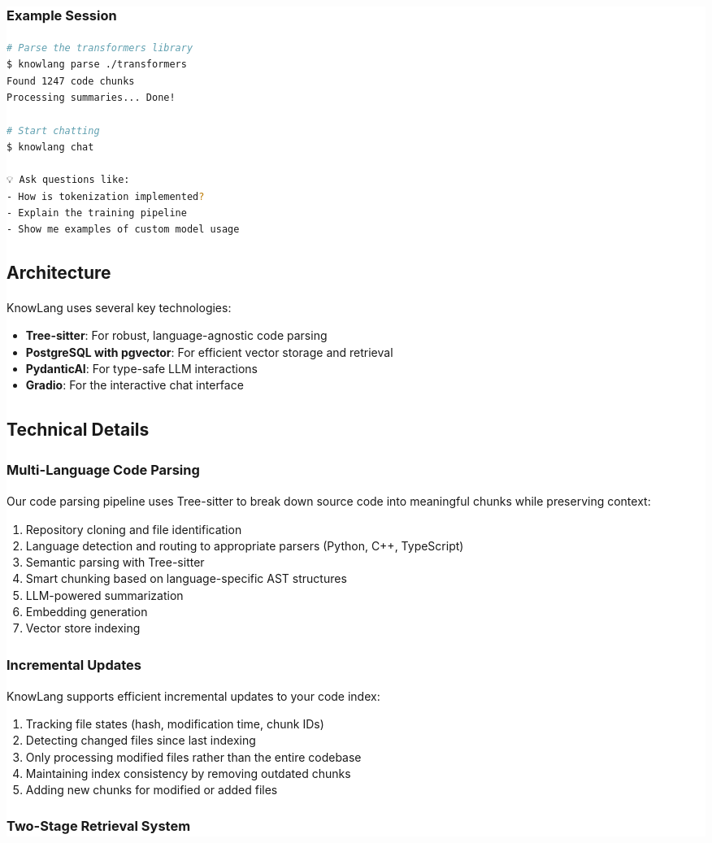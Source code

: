 ### Example Session

```bash
# Parse the transformers library
$ knowlang parse ./transformers
Found 1247 code chunks
Processing summaries... Done!

# Start chatting
$ knowlang chat

💡 Ask questions like:
- How is tokenization implemented?
- Explain the training pipeline
- Show me examples of custom model usage
```

## Architecture

KnowLang uses several key technologies:

- **Tree-sitter**: For robust, language-agnostic code parsing
- **PostgreSQL with pgvector**: For efficient vector storage and retrieval
- **PydanticAI**: For type-safe LLM interactions
- **Gradio**: For the interactive chat interface

## Technical Details

### Multi-Language Code Parsing

Our code parsing pipeline uses Tree-sitter to break down source code into meaningful chunks while preserving context:

1. Repository cloning and file identification
2. Language detection and routing to appropriate parsers (Python, C++, TypeScript)
3. Semantic parsing with Tree-sitter
4. Smart chunking based on language-specific AST structures
5. LLM-powered summarization
6. Embedding generation
7. Vector store indexing

### Incremental Updates

KnowLang supports efficient incremental updates to your code index:

1. Tracking file states (hash, modification time, chunk IDs)
2. Detecting changed files since last indexing
3. Only processing modified files rather than the entire codebase
4. Maintaining index consistency by removing outdated chunks
5. Adding new chunks for modified or added files

### Two-Stage Retrieval System
